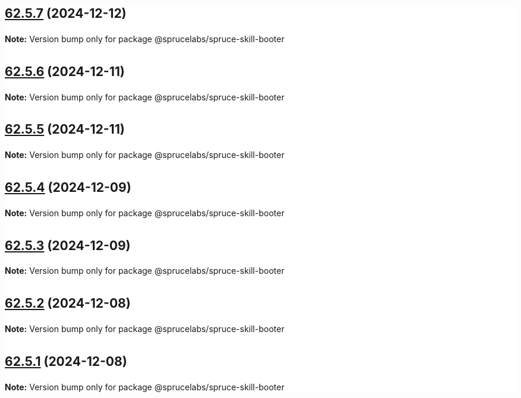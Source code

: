 ## [62.5.7](https://github.com/sprucelabsai-community/spruce-features-workspace/compare/v62.5.6...v62.5.7) (2024-12-12)

**Note:** Version bump only for package @sprucelabs/spruce-skill-booter





## [62.5.6](https://github.com/sprucelabsai-community/spruce-features-workspace/compare/v62.5.5...v62.5.6) (2024-12-11)

**Note:** Version bump only for package @sprucelabs/spruce-skill-booter





## [62.5.5](https://github.com/sprucelabsai-community/spruce-features-workspace/compare/v62.5.4...v62.5.5) (2024-12-11)

**Note:** Version bump only for package @sprucelabs/spruce-skill-booter





## [62.5.4](https://github.com/sprucelabsai-community/spruce-features-workspace/compare/v62.5.3...v62.5.4) (2024-12-09)

**Note:** Version bump only for package @sprucelabs/spruce-skill-booter





## [62.5.3](https://github.com/sprucelabsai-community/spruce-features-workspace/compare/v62.5.2...v62.5.3) (2024-12-09)

**Note:** Version bump only for package @sprucelabs/spruce-skill-booter





## [62.5.2](https://github.com/sprucelabsai-community/spruce-features-workspace/compare/v62.5.1...v62.5.2) (2024-12-08)

**Note:** Version bump only for package @sprucelabs/spruce-skill-booter





## [62.5.1](https://github.com/sprucelabsai-community/spruce-features-workspace/compare/v62.5.0...v62.5.1) (2024-12-08)

**Note:** Version bump only for package @sprucelabs/spruce-skill-booter


